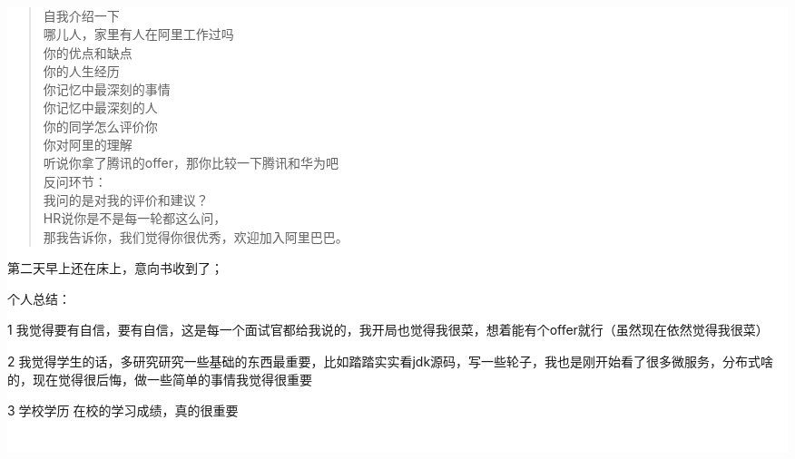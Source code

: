    </div>
  </div>
  <blockquote>
   <div>
    <div>
     自我介绍一下
    </div>
   </div>
   <div>
    哪儿人，家里有人在阿里工作过吗
   </div>
   <div>
    你的优点和缺点
   </div>
   <div>
    你的人生经历
   </div>
   <div>
    你记忆中最深刻的事情
   </div>
   <div>
    你记忆中最深刻的人
   </div>
   <div>
    你的同学怎么评价你
   </div>
   <div>
    你对阿里的理解
   </div>
   <div>
    听说你拿了腾讯的offer，那你比较一下腾讯和华为吧
   </div>
   <div>
    反问环节：
   </div>
   <div>
    我问的是对我的评价和建议？
   </div>
   <div>
    HR说你是不是每一轮都这么问，
   </div>
   <div>
    那我告诉你，我们觉得你很优秀，欢迎加入阿里巴巴。
   </div>
  </blockquote>
  <div>
   <p>
    第二天早上还在床上，意向书收到了；
   </p>
   <p>
    个人总结：
   </p>
   <p>
    1 我觉得要有自信，要有自信，这是每一个面试官都给我说的，我开局也觉得我很菜，想着能有个offer就行（虽然现在依然觉得我很菜）
   </p>
   <p>
    2 我觉得学生的话，多研究研究一些基础的东西最重要，比如踏踏实实看jdk源码，写一些轮子，我也是刚开始看了很多微服务，分布式啥的，现在觉得很后悔，做一些简单的事情我觉得很重要
   </p>
   <p>
    3 学校学历 在校的学习成绩，真的很重要
   </p>
   <br/>
  </div>
 </blockquote>
